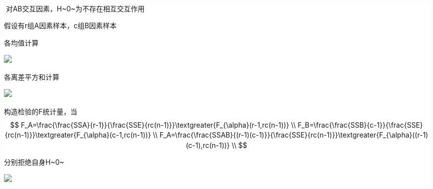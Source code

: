​				对AB交互因素，H~0~为不存在相互交互作用

假设有r组A因素样本，c组B因素样本

各均值计算

![](https://pic1.zhimg.com/80/v2-853787077ad9d438d541140b008ef430_720w.webp)

各离差平方和计算

![](https://pic3.zhimg.com/80/v2-217e8edaff817464837e0047eef27e26_720w.webp)

构造检验的F统计量，当
$$
F_A=\frac{\frac{SSA}{r-1}}{\frac{SSE}{rc(n-1)}}\textgreater{F_{\alpha}(r-1,rc(n-1))} \\
F_B=\frac{\frac{SSB}{c-1}}{\frac{SSE}{rc(n-1)}}\textgreater{F_{\alpha}(c-1,rc(n-1))} \\
F_A=\frac{\frac{SSAB}{(r-1)(c-1)}}{\frac{SSE}{rc(n-1)}}\textgreater{F_{\alpha}((r-1)(c-1),rc(n-1))} \\
$$


分别拒绝自身H~0~

![](https://pic3.zhimg.com/80/v2-ff17e4de761fdf31db4257f059589216_720w.webp)



